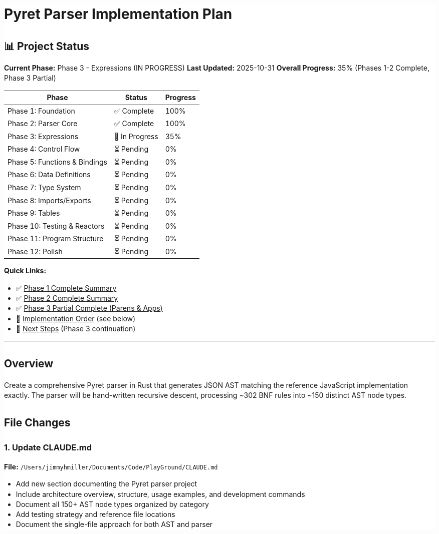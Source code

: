 # Pyret Parser Implementation Plan

## 📊 Project Status

**Current Phase:** Phase 3 - Expressions (IN PROGRESS)
**Last Updated:** 2025-10-31
**Overall Progress:** 35% (Phases 1-2 Complete, Phase 3 Partial)

| Phase | Status | Progress |
|-------|--------|----------|
| Phase 1: Foundation | ✅ Complete | 100% |
| Phase 2: Parser Core | ✅ Complete | 100% |
| Phase 3: Expressions | 🚧 In Progress | 35% |
| Phase 4: Control Flow | ⏳ Pending | 0% |
| Phase 5: Functions & Bindings | ⏳ Pending | 0% |
| Phase 6: Data Definitions | ⏳ Pending | 0% |
| Phase 7: Type System | ⏳ Pending | 0% |
| Phase 8: Imports/Exports | ⏳ Pending | 0% |
| Phase 9: Tables | ⏳ Pending | 0% |
| Phase 10: Testing & Reactors | ⏳ Pending | 0% |
| Phase 11: Program Structure | ⏳ Pending | 0% |
| Phase 12: Polish | ⏳ Pending | 0% |

**Quick Links:**
- ✅ [Phase 1 Complete Summary](PHASE1_COMPLETE.md)
- ✅ [Phase 2 Complete Summary](PHASE2_COMPLETE.md)
- ✅ [Phase 3 Partial Complete (Parens & Apps)](PHASE3_PARENS_AND_APPS_COMPLETE.md)
- 📝 [Implementation Order](#implementation-order) (see below)
- 🎯 [Next Steps](#phase-3-expressions-continue) (Phase 3 continuation)

---

## Overview
Create a comprehensive Pyret parser in Rust that generates JSON AST matching the reference JavaScript implementation exactly. The parser will be hand-written recursive descent, processing ~302 BNF rules into ~150 distinct AST node types.

## File Changes

### 1. Update CLAUDE.md
**File:** `/Users/jimmyhmiller/Documents/Code/PlayGround/CLAUDE.md`
- Add new section documenting the Pyret parser project
- Include architecture overview, structure, usage examples, and development commands
- Document all 150+ AST node types organized by category
- Add testing strategy and reference file locations
- Document the single-file approach for both AST and parser
